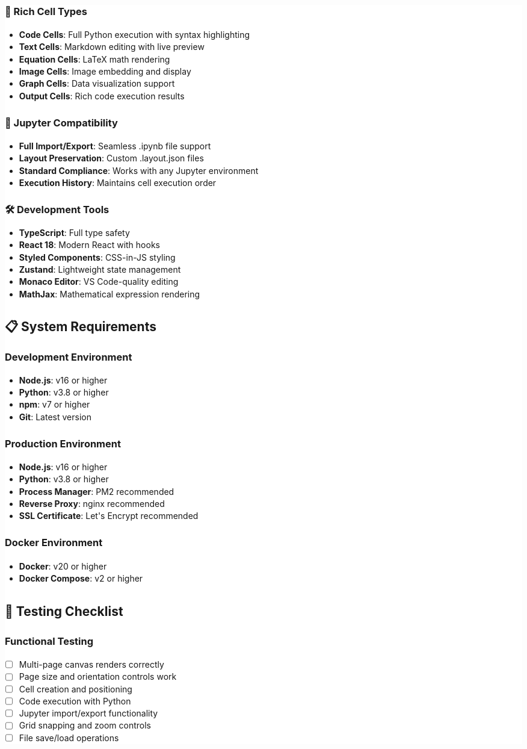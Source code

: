 ### 📝 Rich Cell Types
- **Code Cells**: Full Python execution with syntax highlighting
- **Text Cells**: Markdown editing with live preview
- **Equation Cells**: LaTeX math rendering
- **Image Cells**: Image embedding and display
- **Graph Cells**: Data visualization support
- **Output Cells**: Rich code execution results

### 🔄 Jupyter Compatibility
- **Full Import/Export**: Seamless .ipynb file support
- **Layout Preservation**: Custom .layout.json files
- **Standard Compliance**: Works with any Jupyter environment
- **Execution History**: Maintains cell execution order

### 🛠️ Development Tools
- **TypeScript**: Full type safety
- **React 18**: Modern React with hooks
- **Styled Components**: CSS-in-JS styling
- **Zustand**: Lightweight state management
- **Monaco Editor**: VS Code-quality editing
- **MathJax**: Mathematical expression rendering

## 📋 System Requirements

### Development Environment
- **Node.js**: v16 or higher
- **Python**: v3.8 or higher
- **npm**: v7 or higher
- **Git**: Latest version

### Production Environment
- **Node.js**: v16 or higher
- **Python**: v3.8 or higher
- **Process Manager**: PM2 recommended
- **Reverse Proxy**: nginx recommended
- **SSL Certificate**: Let's Encrypt recommended

### Docker Environment
- **Docker**: v20 or higher
- **Docker Compose**: v2 or higher

## 🧪 Testing Checklist

### Functional Testing
- [ ] Multi-page canvas renders correctly
- [ ] Page size and orientation controls work
- [ ] Cell creation and positioning
- [ ] Code execution with Python
- [ ] Jupyter import/export functionality
- [ ] Grid snapping and zoom controls
- [ ] File save/load operations
